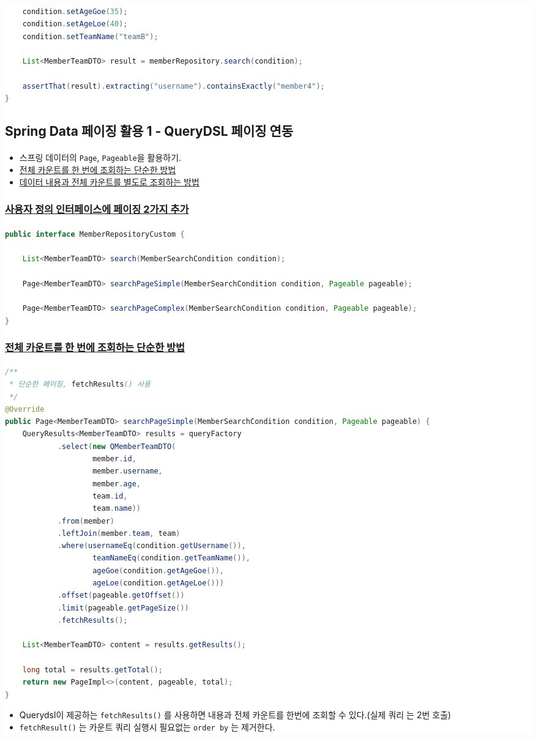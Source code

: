 ```java
    condition.setAgeGoe(35);
    condition.setAgeLoe(40);
    condition.setTeamName("teamB");

    List<MemberTeamDTO> result = memberRepository.search(condition);

    assertThat(result).extracting("username").containsExactly("member4");
}
```

## Spring Data 페이징 활용 1 - QueryDSL 페이징 연동
- 스프링 데이터의 `Page`, `Pageable`을 활용하기.
- [전체 카운트를 한 번에 조회하는 단순한 방법](#전체-카운트를-한-번에-조회하는-단순한-방법)
- [데이터 내용과 전체 카운트를 별도로 조회하는 방법](#데이터-내용과-전체-카운트를-별도로-조회하는-방법)

### [사용자 정의 인터페이스에 페이징 2가지 추가](..%2Fsrc%2Fmain%2Fjava%2Fstudy%2Fquerydsl%2Frepository%2FMemberRepositoryCustom.java)
```java
public interface MemberRepositoryCustom {

    List<MemberTeamDTO> search(MemberSearchCondition condition);

    Page<MemberTeamDTO> searchPageSimple(MemberSearchCondition condition, Pageable pageable);

    Page<MemberTeamDTO> searchPageComplex(MemberSearchCondition condition, Pageable pageable);
}
```

### [전체 카운트를 한 번에 조회하는 단순한 방법](..%2Fsrc%2Fmain%2Fjava%2Fstudy%2Fquerydsl%2Frepository%2FMemberRepositoryImpl.java)
```java
/**
 * 단순한 페이징, fetchResults() 사용
 */
@Override
public Page<MemberTeamDTO> searchPageSimple(MemberSearchCondition condition, Pageable pageable) {
    QueryResults<MemberTeamDTO> results = queryFactory
            .select(new QMemberTeamDTO(
                    member.id,
                    member.username,
                    member.age,
                    team.id,
                    team.name))
            .from(member)
            .leftJoin(member.team, team)
            .where(usernameEq(condition.getUsername()),
                    teamNameEq(condition.getTeamName()),
                    ageGoe(condition.getAgeGoe()),
                    ageLoe(condition.getAgeLoe()))
            .offset(pageable.getOffset())
            .limit(pageable.getPageSize())
            .fetchResults();

    List<MemberTeamDTO> content = results.getResults();

    long total = results.getTotal();
    return new PageImpl<>(content, pageable, total);
}
```
- Querydsl이 제공하는 `fetchResults()` 를 사용하면 내용과 전체 카운트를 한번에 조회할 수 있다.(실제 쿼리 는 2번 호출)
- `fetchResult()` 는 카운트 쿼리 실행시 필요없는 `order by` 는 제거한다.
